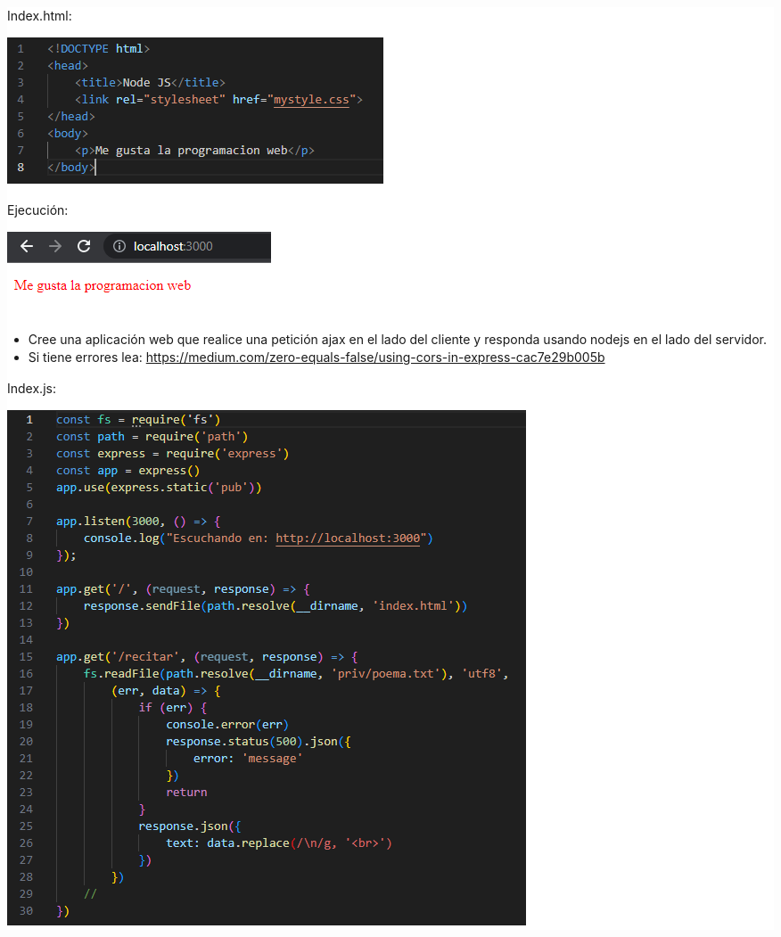 Index.html:

   ![Nuevo Proyecto GitHub](index3h.png)
   
Ejecución:

   ![Nuevo Proyecto GitHub](index3e.png)

-	Cree una aplicación web que realice una petición ajax en el lado del cliente y responda usando nodejs en el lado del servidor.
-	Si tiene errores lea: https://medium.com/zero-equals-false/using-cors-in-express-cac7e29b005b

Index.js:

   ![Nuevo Proyecto GitHub](index4.png)
